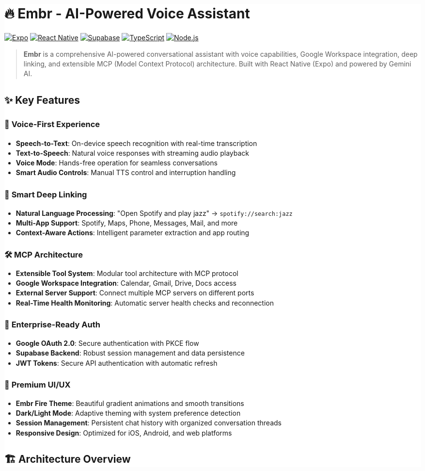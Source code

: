 # 🔥 Embr - AI-Powered Voice Assistant

[![Expo](https://img.shields.io/badge/Expo-53.0.22-000020.svg?style=flat&logo=expo&logoColor=white)](https://expo.dev/)
[![React Native](https://img.shields.io/badge/React_Native-0.79.6-61DAFB.svg?style=flat&logo=react&logoColor=white)](https://reactnative.dev/)
[![Supabase](https://img.shields.io/badge/Supabase-3ECF8E.svg?style=flat&logo=supabase&logoColor=white)](https://supabase.com/)
[![TypeScript](https://img.shields.io/badge/TypeScript-5.8.3-3178C6.svg?style=flat&logo=typescript&logoColor=white)](https://www.typescriptlang.org/)
[![Node.js](https://img.shields.io/badge/Node.js-Express-339933.svg?style=flat&logo=node.js&logoColor=white)](https://nodejs.org/)

> **Embr** is a comprehensive AI-powered conversational assistant with voice capabilities, Google Workspace integration, deep linking, and extensible MCP (Model Context Protocol) architecture. Built with React Native (Expo) and powered by Gemini AI.

## ✨ Key Features

### 🎤 **Voice-First Experience**
- **Speech-to-Text**: On-device speech recognition with real-time transcription
- **Text-to-Speech**: Natural voice responses with streaming audio playback
- **Voice Mode**: Hands-free operation for seamless conversations
- **Smart Audio Controls**: Manual TTS control and interruption handling

### 🔗 **Smart Deep Linking**
- **Natural Language Processing**: "Open Spotify and play jazz" → `spotify://search:jazz`
- **Multi-App Support**: Spotify, Maps, Phone, Messages, Mail, and more
- **Context-Aware Actions**: Intelligent parameter extraction and app routing

### 🛠️ **MCP Architecture**
- **Extensible Tool System**: Modular tool architecture with MCP protocol
- **Google Workspace Integration**: Calendar, Gmail, Drive, Docs access
- **External Server Support**: Connect multiple MCP servers on different ports
- **Real-Time Health Monitoring**: Automatic server health checks and reconnection

### 🔐 **Enterprise-Ready Auth**
- **Google OAuth 2.0**: Secure authentication with PKCE flow
- **Supabase Backend**: Robust session management and data persistence
- **JWT Tokens**: Secure API authentication with automatic refresh

### 🎨 **Premium UI/UX**
- **Embr Fire Theme**: Beautiful gradient animations and smooth transitions
- **Dark/Light Mode**: Adaptive theming with system preference detection
- **Session Management**: Persistent chat history with organized conversation threads
- **Responsive Design**: Optimized for iOS, Android, and web platforms

## 🏗️ Architecture Overview
